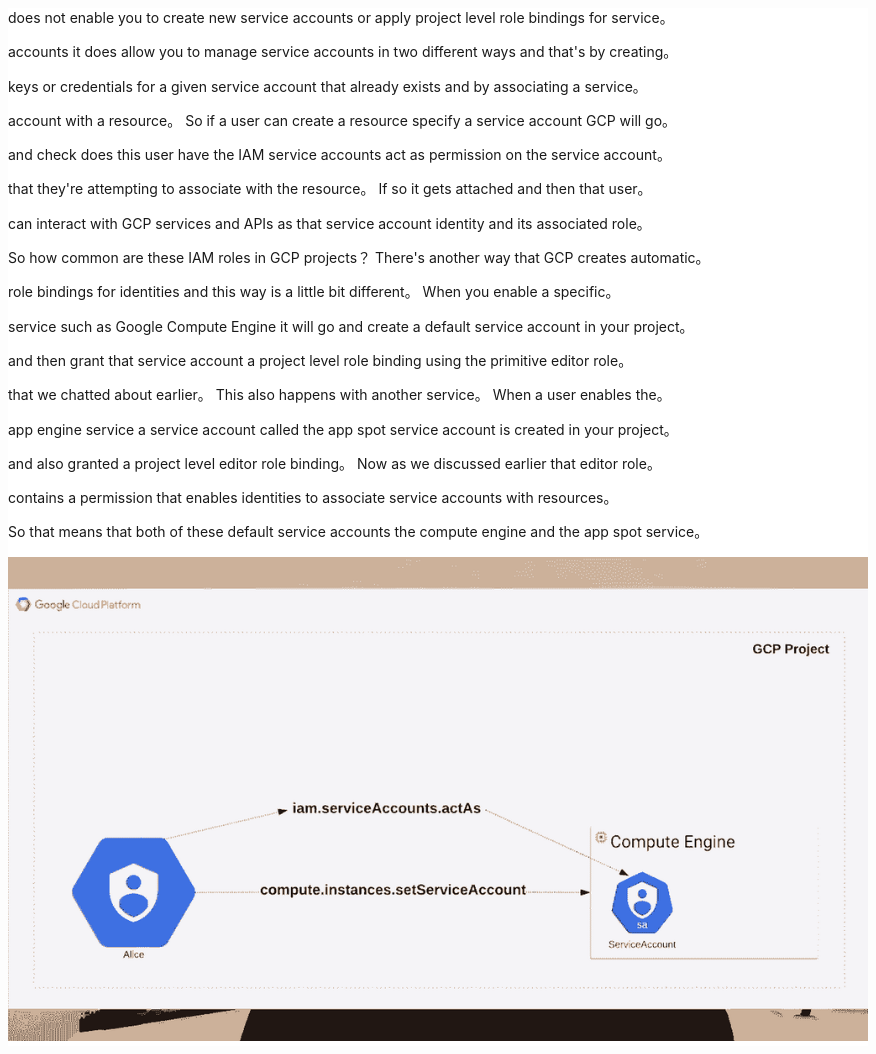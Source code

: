  does not enable you to create new service accounts or apply project level role bindings for service。

 accounts it does allow you to manage service accounts in two different ways and that's by creating。

 keys or credentials for a given service account that already exists and by associating a service。

 account with a resource。 So if a user can create a resource specify a service account GCP will go。

 and check does this user have the IAM service accounts act as permission on the service account。

 that they're attempting to associate with the resource。 If so it gets attached and then that user。

 can interact with GCP services and APIs as that service account identity and its associated role。

 So how common are these IAM roles in GCP projects？ There's another way that GCP creates automatic。

 role bindings for identities and this way is a little bit different。 When you enable a specific。

 service such as Google Compute Engine it will go and create a default service account in your project。

 and then grant that service account a project level role binding using the primitive editor role。

 that we chatted about earlier。 This also happens with another service。 When a user enables the。

 app engine service a service account called the app spot service account is created in your project。

 and also granted a project level editor role binding。 Now as we discussed earlier that editor role。

 contains a permission that enables identities to associate service accounts with resources。

 So that means that both of these default service accounts the compute engine and the app spot service。



![](img/6b377eb66e993b562d3568e8987cb0cb_20.png)
